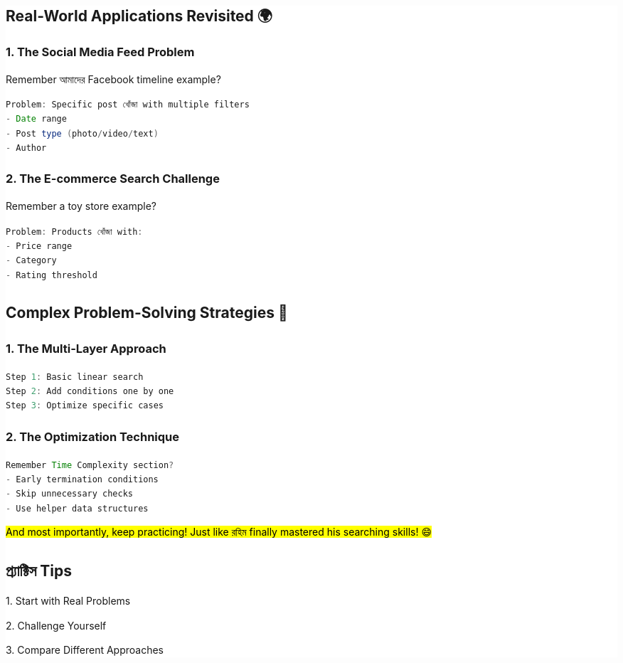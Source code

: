 
## Real-World Applications Revisited 🌍

### 1\. The Social Media Feed Problem

Remember আমাদের Facebook timeline example?

```java
Problem: Specific post খোঁজা with multiple filters
- Date range
- Post type (photo/video/text)
- Author
```

### 2\. The E-commerce Search Challenge

Remember a toy store example?

```java
Problem: Products খোঁজা with:
- Price range
- Category
- Rating threshold
```

## Complex Problem-Solving Strategies 🧩

### 1\. The Multi-Layer Approach

```java
Step 1: Basic linear search
Step 2: Add conditions one by one
Step 3: Optimize specific cases
```

### 2\. The Optimization Technique

```java
Remember Time Complexity section?
- Early termination conditions
- Skip unnecessary checks
- Use helper data structures
```

<mark>And most importantly, keep practicing! Just like রহিম finally mastered his searching skills! 😄</mark>

## প্র্যাক্টিস Tips

1\. Start with Real Problems

2\. Challenge Yourself

3\. Compare Different Approaches
